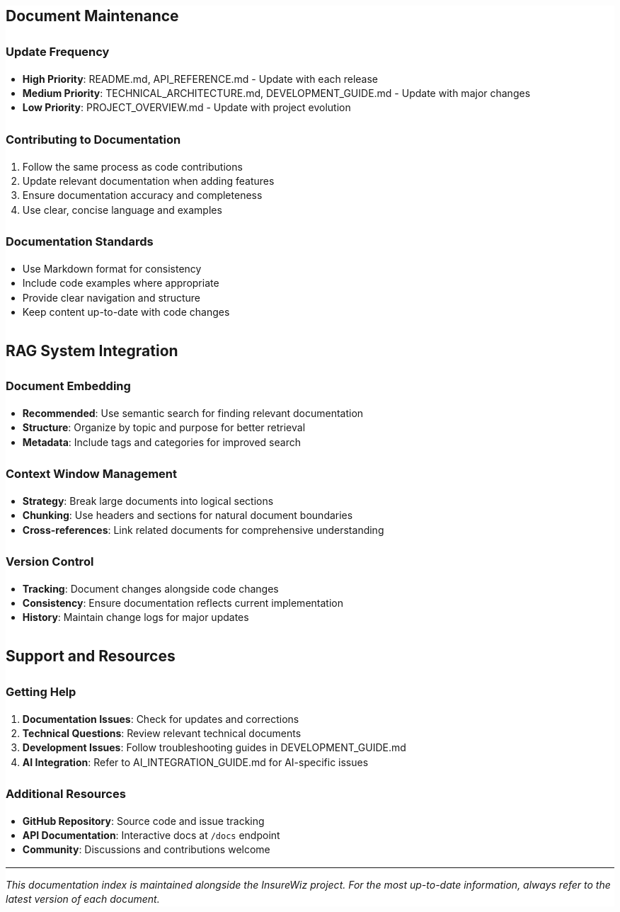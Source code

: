 ## Document Maintenance

### Update Frequency
- **High Priority**: README.md, API_REFERENCE.md - Update with each release
- **Medium Priority**: TECHNICAL_ARCHITECTURE.md, DEVELOPMENT_GUIDE.md - Update with major changes
- **Low Priority**: PROJECT_OVERVIEW.md - Update with project evolution

### Contributing to Documentation
1. Follow the same process as code contributions
2. Update relevant documentation when adding features
3. Ensure documentation accuracy and completeness
4. Use clear, concise language and examples

### Documentation Standards
- Use Markdown format for consistency
- Include code examples where appropriate
- Provide clear navigation and structure
- Keep content up-to-date with code changes

## RAG System Integration

### Document Embedding
- **Recommended**: Use semantic search for finding relevant documentation
- **Structure**: Organize by topic and purpose for better retrieval
- **Metadata**: Include tags and categories for improved search

### Context Window Management
- **Strategy**: Break large documents into logical sections
- **Chunking**: Use headers and sections for natural document boundaries
- **Cross-references**: Link related documents for comprehensive understanding

### Version Control
- **Tracking**: Document changes alongside code changes
- **Consistency**: Ensure documentation reflects current implementation
- **History**: Maintain change logs for major updates

## Support and Resources

### Getting Help
1. **Documentation Issues**: Check for updates and corrections
2. **Technical Questions**: Review relevant technical documents
3. **Development Issues**: Follow troubleshooting guides in DEVELOPMENT_GUIDE.md
4. **AI Integration**: Refer to AI_INTEGRATION_GUIDE.md for AI-specific issues

### Additional Resources
- **GitHub Repository**: Source code and issue tracking
- **API Documentation**: Interactive docs at `/docs` endpoint
- **Community**: Discussions and contributions welcome

---

*This documentation index is maintained alongside the InsureWiz project. For the most up-to-date information, always refer to the latest version of each document.*
